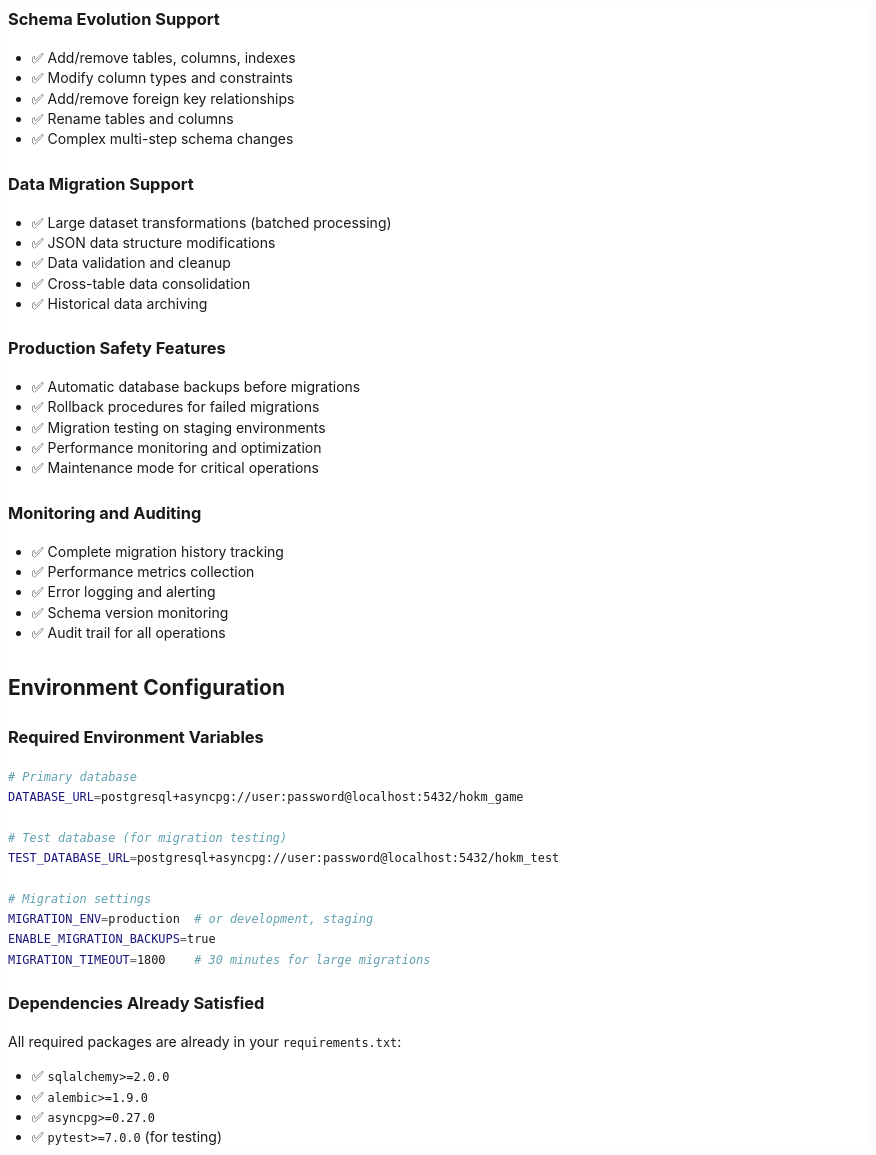 ### Schema Evolution Support
- ✅ Add/remove tables, columns, indexes
- ✅ Modify column types and constraints
- ✅ Add/remove foreign key relationships
- ✅ Rename tables and columns
- ✅ Complex multi-step schema changes

### Data Migration Support
- ✅ Large dataset transformations (batched processing)
- ✅ JSON data structure modifications
- ✅ Data validation and cleanup
- ✅ Cross-table data consolidation
- ✅ Historical data archiving

### Production Safety Features
- ✅ Automatic database backups before migrations
- ✅ Rollback procedures for failed migrations
- ✅ Migration testing on staging environments
- ✅ Performance monitoring and optimization
- ✅ Maintenance mode for critical operations

### Monitoring and Auditing
- ✅ Complete migration history tracking
- ✅ Performance metrics collection
- ✅ Error logging and alerting
- ✅ Schema version monitoring
- ✅ Audit trail for all operations

## Environment Configuration

### Required Environment Variables
```bash
# Primary database
DATABASE_URL=postgresql+asyncpg://user:password@localhost:5432/hokm_game

# Test database (for migration testing)
TEST_DATABASE_URL=postgresql+asyncpg://user:password@localhost:5432/hokm_test

# Migration settings
MIGRATION_ENV=production  # or development, staging
ENABLE_MIGRATION_BACKUPS=true
MIGRATION_TIMEOUT=1800    # 30 minutes for large migrations
```

### Dependencies Already Satisfied
All required packages are already in your `requirements.txt`:
- ✅ `sqlalchemy>=2.0.0`
- ✅ `alembic>=1.9.0`
- ✅ `asyncpg>=0.27.0`
- ✅ `pytest>=7.0.0` (for testing)
